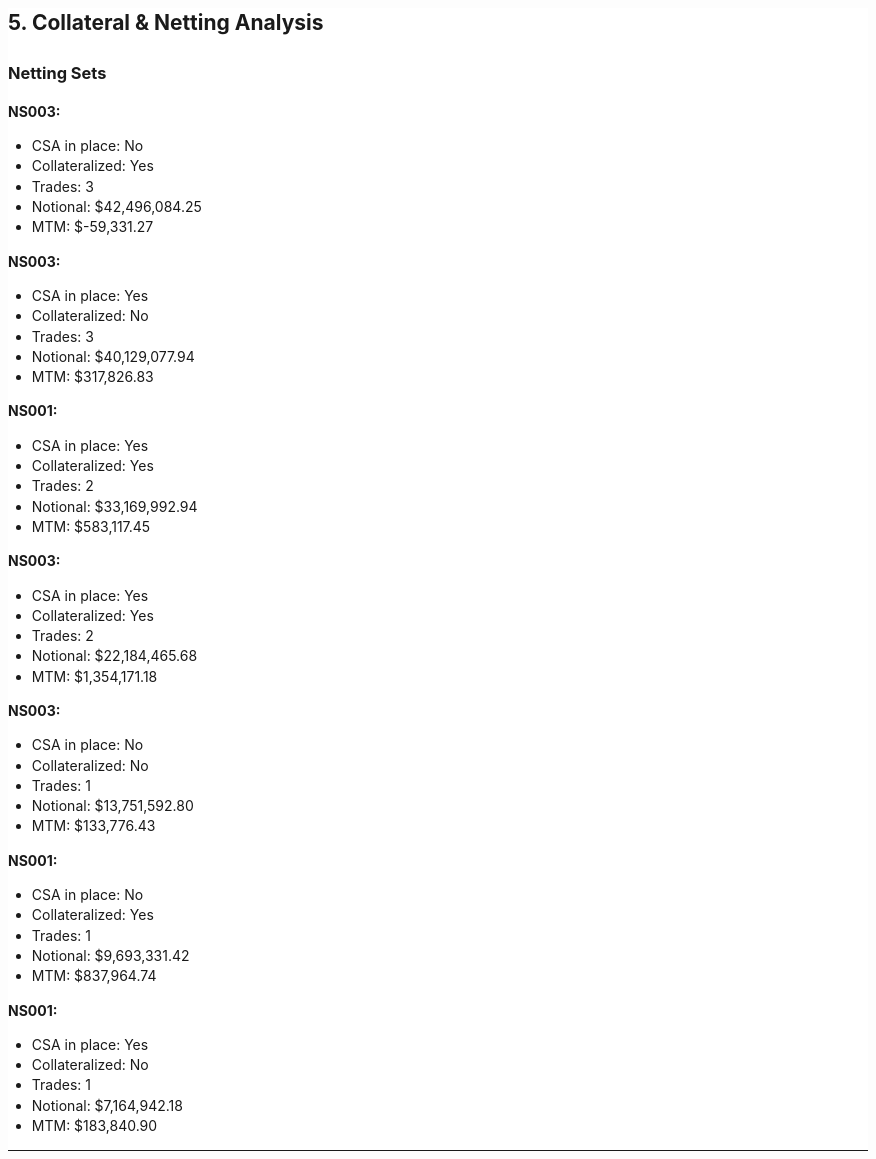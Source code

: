 
## 5. Collateral & Netting Analysis

### Netting Sets


**NS003:**
- CSA in place: No
- Collateralized: Yes
- Trades: 3
- Notional: $42,496,084.25
- MTM: $-59,331.27

**NS003:**
- CSA in place: Yes
- Collateralized: No
- Trades: 3
- Notional: $40,129,077.94
- MTM: $317,826.83

**NS001:**
- CSA in place: Yes
- Collateralized: Yes
- Trades: 2
- Notional: $33,169,992.94
- MTM: $583,117.45

**NS003:**
- CSA in place: Yes
- Collateralized: Yes
- Trades: 2
- Notional: $22,184,465.68
- MTM: $1,354,171.18

**NS003:**
- CSA in place: No
- Collateralized: No
- Trades: 1
- Notional: $13,751,592.80
- MTM: $133,776.43

**NS001:**
- CSA in place: No
- Collateralized: Yes
- Trades: 1
- Notional: $9,693,331.42
- MTM: $837,964.74

**NS001:**
- CSA in place: Yes
- Collateralized: No
- Trades: 1
- Notional: $7,164,942.18
- MTM: $183,840.90

---